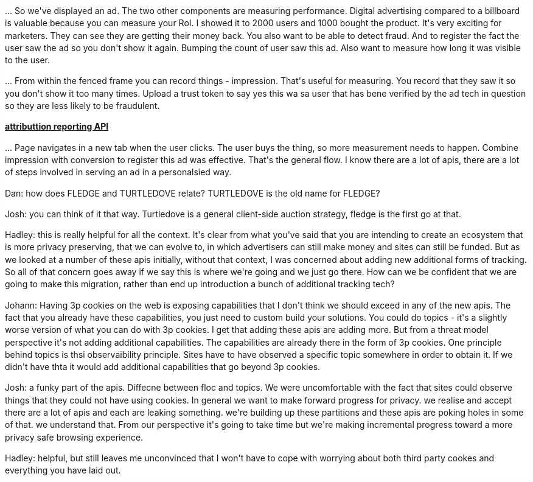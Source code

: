 
... So we've displayed an ad. The two other components are measuring performance. Digital advertising compared to a billboard is valuable because you can measure your RoI. I showed it to 2000 users and 1000 bought the product. It's very exciting for marketers. They can see they are getting their money back. You also want to be able to detect fraud. And to register the fact the user saw the ad so you don't show it again. Bumping the count of user saw this ad. Also want to measure how long it was visible to the user. 


... From within the fenced frame you can record things - impression. That's useful for measuring. You record that they saw it so you don't show it too many times. Upload a trust token to say yes this wa sa user that has bene verified by the ad tech in question so they are less likely to be fraudulent.


**[attributtion reporting API](https://github.com/w3ctag/design-reviews/issues/724)**


... Page navigates in a new tab when the user clicks. The user buys the thing, so more measurement needs to happen. Combine impression with conversion to register this ad was effective. That's the general flow. I know there are a lot of apis, there are a lot of steps involved in serving an ad in a personalsied way.


Dan: how does FLEDGE and TURTLEDOVE relate? TURTLEDOVE is the old name for FLEDGE?


Josh: you can think of it that way. Turtledove is a general client-side auction strategy, fledge is the first go at that.


Hadley: this is really helpful for all the context. It's clear from what you've said that you are intending to create an ecosystem that is more privacy preserving, that we can evolve to, in which advertisers can still make money and sites can still be funded. But as we looked at a number of these apis initially, without that context, I was concerned about adding new additional forms of tracking. So all of that concern goes away if we say this is where we're going and we just go there. How can we be confident that we are going to make this migration, rather than end up introduction a bunch of additional tracking tech?


Johann: Having 3p cookies on the web is exposing capabilities that I don't think we should exceed in any of the new apis. The fact that you already have these capabilities, you just need to custom build your solutions. You could do topics - it's a slightly worse version of what you can do with 3p cookies. I get that adding these apis are adding more. But from a threat model perspective it's not adding additional capabilities. The capabilities are already there in the form of 3p cookies. One principle behind topics is thsi observaibility principle. Sites have to have observed a specific topic somewhere in order to obtain it. If we didn't have thta it would add additional capabilities that go beyond 3p cookies.


Josh: a funky part of the apis. Diffecne between floc and topics. We were uncomfortable with the fact that sites could observe things that they could not have using cookies. In general we want to make forward progress for privacy. we realise and accept there are a lot of apis and each are leaking something. we're building up these partitions and these apis are poking holes in some of that. we understand that. From our perspective it's going to take time but we're making incremental progress toward a more privacy safe browsing experience.


Hadley: helpful, but still leaves me unconvinced that I won't have to cope with worrying about both third party cookes and everything you have laid out.

